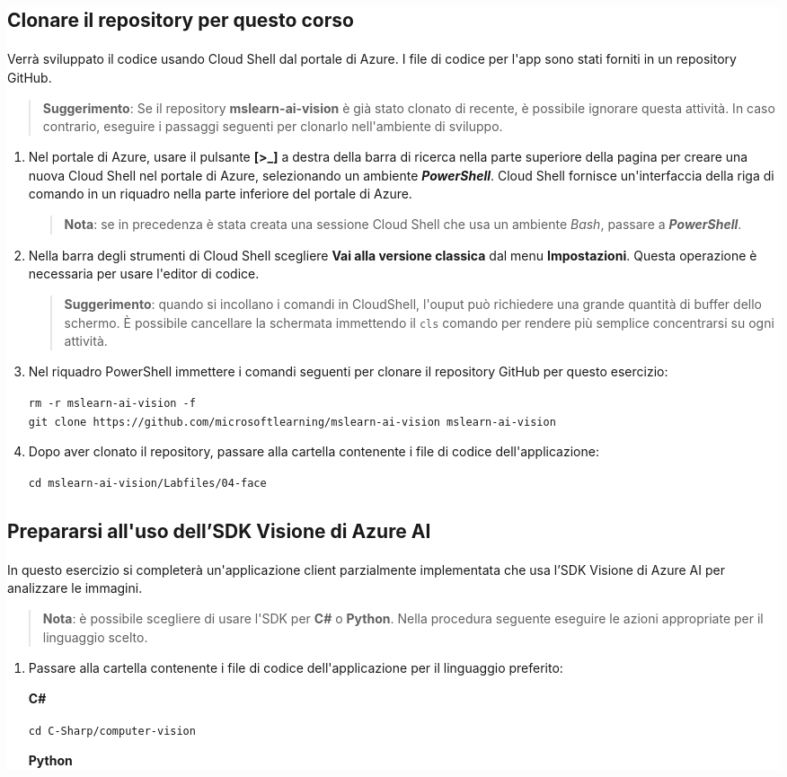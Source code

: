 ## Clonare il repository per questo corso

Verrà sviluppato il codice usando Cloud Shell dal portale di Azure. I file di codice per l'app sono stati forniti in un repository GitHub.

> **Suggerimento**: Se il repository **mslearn-ai-vision** è già stato clonato di recente, è possibile ignorare questa attività. In caso contrario, eseguire i passaggi seguenti per clonarlo nell'ambiente di sviluppo.

1. Nel portale di Azure, usare il pulsante **[\>_]** a destra della barra di ricerca nella parte superiore della pagina per creare una nuova Cloud Shell nel portale di Azure, selezionando un ambiente ***PowerShell***. Cloud Shell fornisce un'interfaccia della riga di comando in un riquadro nella parte inferiore del portale di Azure.

    > **Nota**: se in precedenza è stata creata una sessione Cloud Shell che usa un ambiente *Bash*, passare a ***PowerShell***.

1. Nella barra degli strumenti di Cloud Shell scegliere **Vai alla versione classica** dal menu **Impostazioni**. Questa operazione è necessaria per usare l'editor di codice.

    > **Suggerimento**: quando si incollano i comandi in CloudShell, l'ouput può richiedere una grande quantità di buffer dello schermo. È possibile cancellare la schermata immettendo il `cls` comando per rendere più semplice concentrarsi su ogni attività.

1. Nel riquadro PowerShell immettere i comandi seguenti per clonare il repository GitHub per questo esercizio:

    ```
    rm -r mslearn-ai-vision -f
    git clone https://github.com/microsoftlearning/mslearn-ai-vision mslearn-ai-vision
    ```

1. Dopo aver clonato il repository, passare alla cartella contenente i file di codice dell'applicazione:  

    ```
   cd mslearn-ai-vision/Labfiles/04-face
    ```

## Prepararsi all'uso dell’SDK Visione di Azure AI

In questo esercizio si completerà un'applicazione client parzialmente implementata che usa l’SDK Visione di Azure AI per analizzare le immagini.

> **Nota**: è possibile scegliere di usare l'SDK per **C#** o **Python**. Nella procedura seguente eseguire le azioni appropriate per il linguaggio scelto.

1. Passare alla cartella contenente i file di codice dell'applicazione per il linguaggio preferito:  

    **C#**

    ```
   cd C-Sharp/computer-vision
    ```
    
    **Python**
